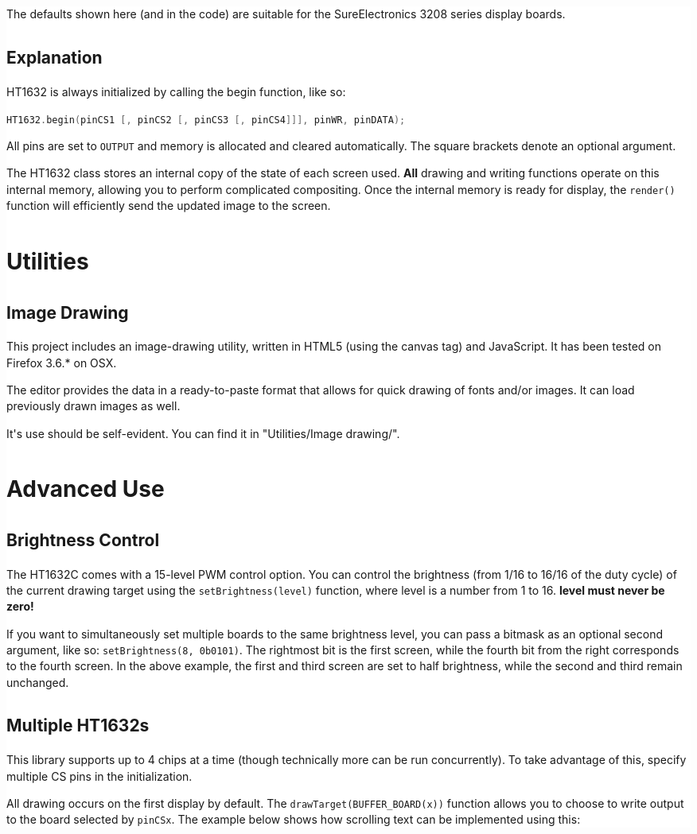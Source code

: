 The defaults shown here (and in the code) are suitable for the SureElectronics 3208 series display boards.

Explanation
-----------

HT1632 is always initialized by calling the begin function, like so:

```c++
HT1632.begin(pinCS1 [, pinCS2 [, pinCS3 [, pinCS4]]], pinWR, pinDATA);
```

All pins are set to `OUTPUT` and memory is allocated and cleared automatically. The square brackets denote an optional argument.

The HT1632 class stores an internal copy of the state of each screen used. __All__ drawing and writing functions operate on this internal memory, allowing you to perform complicated compositing. Once the internal memory is ready for display, the `render()` function will efficiently send the updated image to the screen.

Utilities
==========

Image Drawing
-------------

This project includes an image-drawing utility, written in HTML5 (using the canvas tag) and JavaScript. It has been tested on Firefox 3.6.* on OSX.

The editor provides the data in a ready-to-paste format that allows for quick drawing of fonts and/or images. It can load previously drawn images as well.

It's use should be self-evident. You can find it in "Utilities/Image drawing/". 

Advanced Use
============

Brightness Control
------------------

The HT1632C comes with a 15-level PWM control option. You can control the brightness (from 1/16 to 16/16 of the duty cycle) of the current drawing target using the  `setBrightness(level)` function, where level is a number from 1 to 16.
__level must never be zero!__

If you want to simultaneously set multiple boards to the same brightness level, you can pass a bitmask as an optional second argument, like so: `setBrightness(8, 0b0101)`. The rightmost bit is the first screen, while the fourth bit from the right corresponds to the fourth screen. In the above example, the first and third screen are set to half brightness, while the second and third remain unchanged.

Multiple HT1632s
----------------

This library supports up to 4 chips at a time (though technically more can be run concurrently). To take advantage of this, specify multiple CS pins in the initialization.

All drawing occurs on the first display by default. The `drawTarget(BUFFER_BOARD(x))` function allows you to choose to write output to the board selected by `pinCSx`. The example below shows how scrolling text can be implemented using this:
